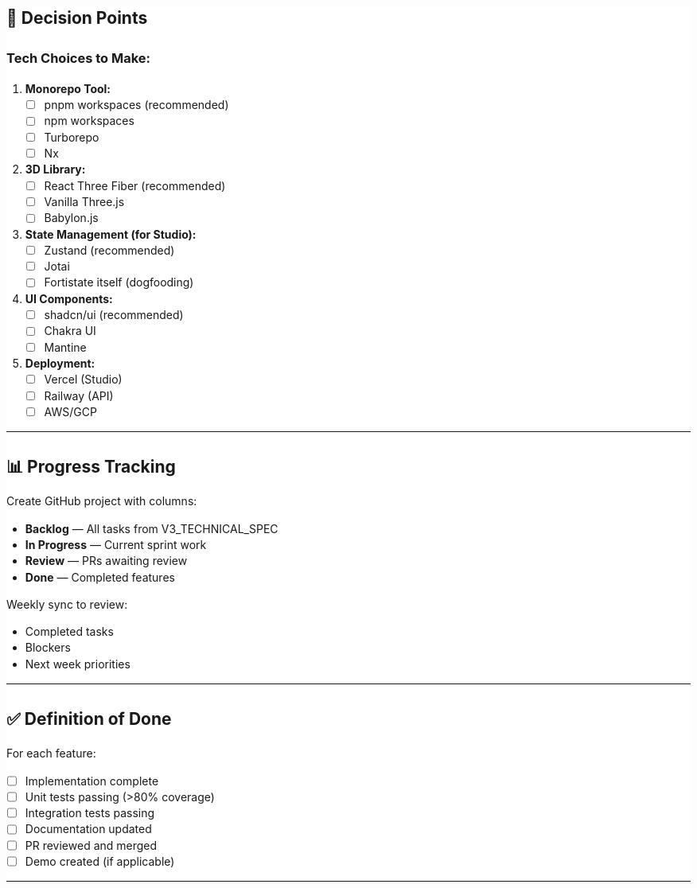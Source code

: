 
## 🤔 Decision Points

### Tech Choices to Make:

1. **Monorepo Tool:**
   - [ ] pnpm workspaces (recommended)
   - [ ] npm workspaces
   - [ ] Turborepo
   - [ ] Nx

2. **3D Library:**
   - [ ] React Three Fiber (recommended)
   - [ ] Vanilla Three.js
   - [ ] Babylon.js

3. **State Management (for Studio):**
   - [ ] Zustand (recommended)
   - [ ] Jotai
   - [ ] Fortistate itself (dogfooding)

4. **UI Components:**
   - [ ] shadcn/ui (recommended)
   - [ ] Chakra UI
   - [ ] Mantine

5. **Deployment:**
   - [ ] Vercel (Studio)
   - [ ] Railway (API)
   - [ ] AWS/GCP

---

## 📊 Progress Tracking

Create GitHub project with columns:
- **Backlog** — All tasks from V3_TECHNICAL_SPEC
- **In Progress** — Current sprint work
- **Review** — PRs awaiting review
- **Done** — Completed features

Weekly sync to review:
- Completed tasks
- Blockers
- Next week priorities

---

## ✅ Definition of Done

For each feature:
- [ ] Implementation complete
- [ ] Unit tests passing (>80% coverage)
- [ ] Integration tests passing
- [ ] Documentation updated
- [ ] PR reviewed and merged
- [ ] Demo created (if applicable)

---